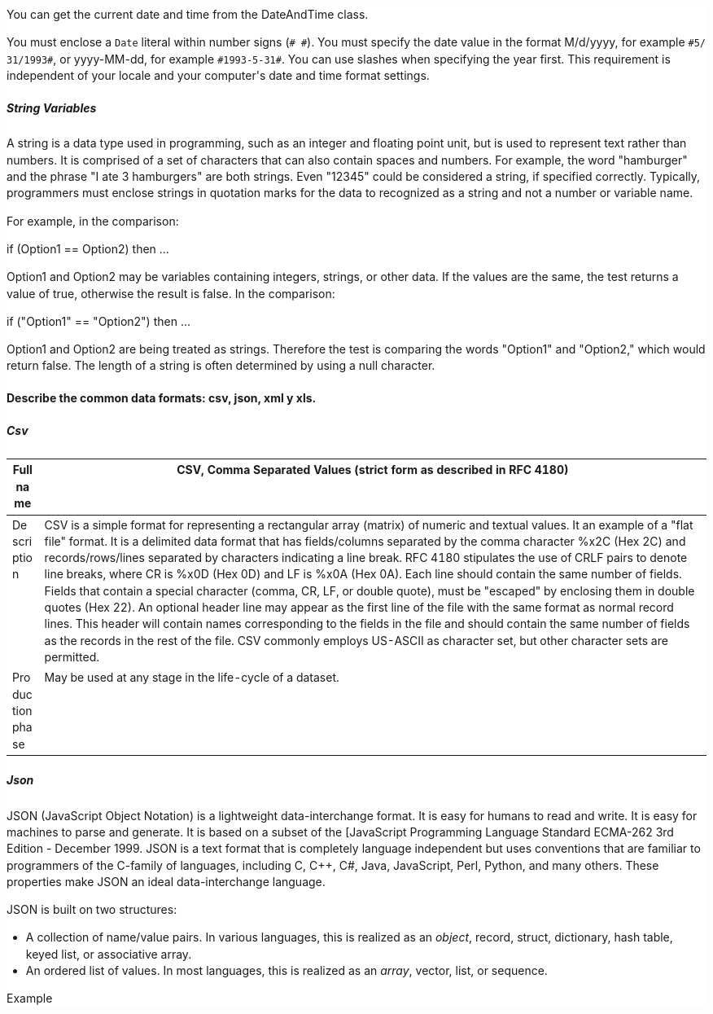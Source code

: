 You can get the current date and time from the DateAndTime class.

You must enclose a `Date` literal within number signs (`# #`). You must specify the date value in the format M/d/yyyy, for example `#5/31/1993#`, or yyyy-MM-dd, for example `#1993-5-31#`. You can use slashes when specifying the year first.  This requirement  is independent of your locale and your computer's date and time format  settings.

##### String Variables

A string is a data type used in programming, such as an integer and  floating point unit, but is used to represent text rather than numbers.  It is comprised of a set of characters that can also contain spaces and numbers.  For example, the word  "hamburger" and the phrase "I ate 3 hamburgers" are both strings.  Even  "12345" could be considered a string, if specified correctly.   Typically, programmers must enclose strings in quotation marks for the  data to recognized as a string and not a number or variable name.

For example, in the comparison:

if (Option1 == Option2) then ...

Option1 and Option2 may be variables containing integers, strings, or other data.  If the values are the same, the test returns a value of  true, otherwise the result is false.  In the comparison:

if ("Option1" == "Option2") then ...

Option1 and Option2 are being treated as strings.  Therefore the test is comparing the words "Option1" and "Option2," which would return  false.  The length of a string is often determined by using a null character.

#### Describe the common data formats: csv, json, xml y xls. 

##### Csv

| Full name        | CSV, Comma Separated Values (strict form as described in RFC 4180) |
| ---------------- | ------------------------------------------------------------ |
| Description      | CSV is a simple format for representing a rectangular array  (matrix) of numeric and textual values.  It an example of a "flat file"  format.  It is a delimited data format that has fields/columns separated by the comma character %x2C (Hex 2C) and records/rows/lines separated  by characters indicating a line break.  RFC 4180 stipulates the use of  CRLF pairs to denote line breaks, where CR is %x0D (Hex 0D) and LF is  %x0A (Hex 0A).  Each line should contain the same number of fields.  Fields that contain a special character (comma, CR,  LF, or double quote), must be "escaped" by enclosing them in double  quotes (Hex 22).  An optional header line may appear as the first line of the file with the same format as normal record lines.  This header will contain names corresponding to the fields in the file and should contain the same number of fields as the records in the rest  of the file.  CSV commonly employs US-ASCII as character set, but other  character sets are permitted. |
| Production phase | May be used at any stage in the life-cycle of a dataset.     |

##### Json

JSON (JavaScript Object Notation) is a lightweight data-interchange  format. It is easy for humans to read and write. It is easy for machines to  parse and generate. It is based on a subset of the  [JavaScript   Programming Language Standard   ECMA-262 3rd Edition - December 1999. JSON is a text format that is completely  language independent but uses conventions that are familiar to programmers of  the C-family of languages, including C, C++, C#, Java, JavaScript, Perl, Python,  and many others. These properties make JSON an ideal data-interchange language.

JSON is built on two structures:

- A collection of name/value pairs. In various languages, this is realized    as an *object*, record, struct, dictionary, hash table, keyed list, or    associative array.
- An ordered list of values. In most languages, this is realized as an *array*,    vector, list, or sequence.

Example
